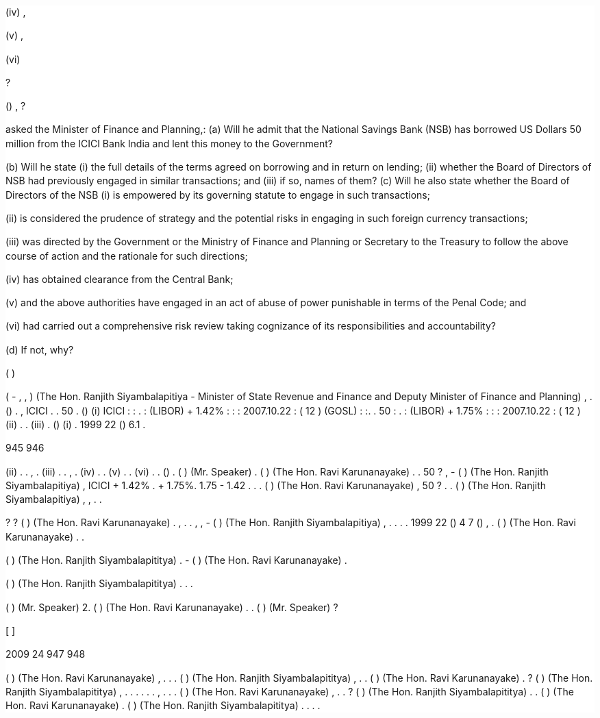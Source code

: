 (iv) ,

(v) ,

(vi)

?

() , ?

asked the Minister of Finance and Planning,: (a) Will he admit that the National Savings Bank (NSB) has borrowed US Dollars 50 million from the ICICI Bank India and lent this money to the Government?

(b) Will he state (i) the full details of the terms agreed on borrowing and in return on lending; (ii) whether the Board of Directors of NSB had previously engaged in similar transactions; and (iii) if so, names of them? (c) Will he also state whether the Board of Directors of the NSB (i) is empowered by its governing statute to engage in such transactions;

(ii) is considered the prudence of strategy and the potential risks in engaging in such foreign currency transactions;

(iii) was directed by the Government or the Ministry of Finance and Planning or Secretary to the Treasury to follow the above course of action and the rationale for such directions;

(iv) has obtained clearance from the Central Bank;

(v) and the above authorities have engaged in an act of abuse of power punishable in terms of the Penal Code; and

(vi) had carried out a comprehensive risk review taking cognizance of its responsibilities and accountability?

(d) If not, why?

( )

( - , , ) (The Hon. Ranjith Siyambalapitiya - Minister of State Revenue and Finance and Deputy Minister of Finance and Planning) , . () . , ICICI . . 50 . () (i) ICICI : : . : (LIBOR) + 1.42% : : : 2007.10.22 : ( 12 ) (GOSL) : :. . 50 : . : (LIBOR) + 1.75% : : : 2007.10.22 : ( 12 ) (ii) . . (iii) . () (i) . 1999 22 () 6.1 .

945 946

(ii) . . , . (iii) . . , . (iv) . . (v) . . (vi) . . () . ( ) (Mr. Speaker) . ( ) (The Hon. Ravi Karunanayake) . . 50 ? , - ( ) (The Hon. Ranjith Siyambalapitiya) , ICICI + 1.42% . + 1.75%. 1.75 - 1.42 . . . ( ) (The Hon. Ravi Karunanayake) , 50 ? . . ( ) (The Hon. Ranjith Siyambalapitiya) , , . .

? ? ( ) (The Hon. Ravi Karunanayake) . , . . , , - ( ) (The Hon. Ranjith Siyambalapitiya) , . . . . 1999 22 () 4 7 () , . ( ) (The Hon. Ravi Karunanayake) . .

( ) (The Hon. Ranjith Siyambalapititya) . - ( ) (The Hon. Ravi Karunanayake) .

( ) (The Hon. Ranjith Siyambalapititya) . . .

( ) (Mr. Speaker) 2. ( ) (The Hon. Ravi Karunanayake) . . ( ) (Mr. Speaker) ?

[ ]

2009 24 947 948

( ) (The Hon. Ravi Karunanayake) , . . . ( ) (The Hon. Ranjith Siyambalapititya) , . . ( ) (The Hon. Ravi Karunanayake) . ? ( ) (The Hon. Ranjith Siyambalapititya) , . . . . . . , . . . ( ) (The Hon. Ravi Karunanayake) , . . ? ( ) (The Hon. Ranjith Siyambalapititya) . . ( ) (The Hon. Ravi Karunanayake) . ( ) (The Hon. Ranjith Siyambalapititya) . . . .
